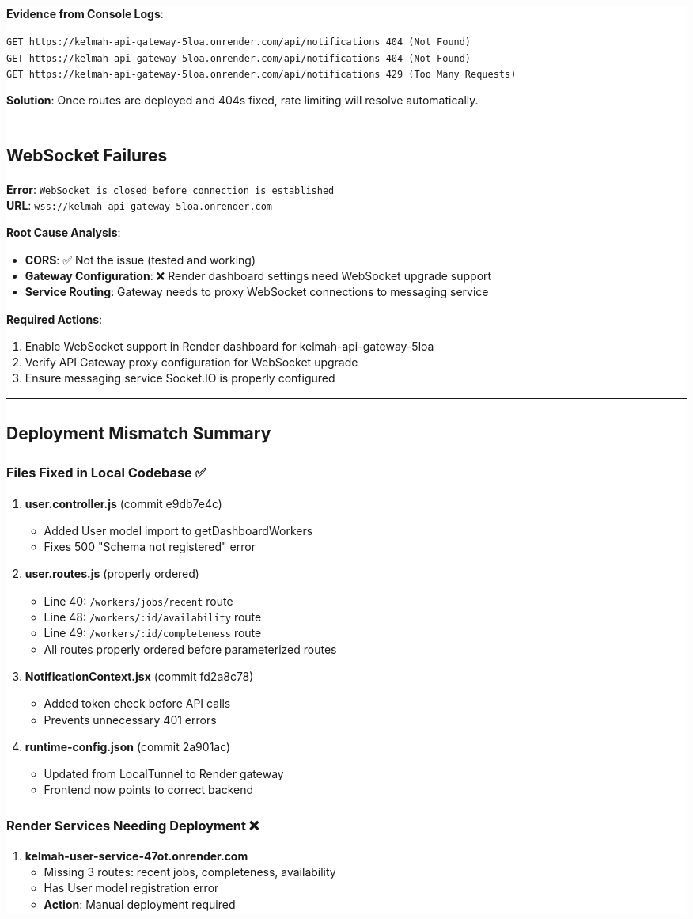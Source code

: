 **Evidence from Console Logs**:
```
GET https://kelmah-api-gateway-5loa.onrender.com/api/notifications 404 (Not Found)
GET https://kelmah-api-gateway-5loa.onrender.com/api/notifications 404 (Not Found)
GET https://kelmah-api-gateway-5loa.onrender.com/api/notifications 429 (Too Many Requests)
```

**Solution**: Once routes are deployed and 404s fixed, rate limiting will resolve automatically.

---

## WebSocket Failures

**Error**: `WebSocket is closed before connection is established`  
**URL**: `wss://kelmah-api-gateway-5loa.onrender.com`

**Root Cause Analysis**:
- **CORS**: ✅ Not the issue (tested and working)
- **Gateway Configuration**: ❌ Render dashboard settings need WebSocket upgrade support
- **Service Routing**: Gateway needs to proxy WebSocket connections to messaging service

**Required Actions**:
1. Enable WebSocket support in Render dashboard for kelmah-api-gateway-5loa
2. Verify API Gateway proxy configuration for WebSocket upgrade
3. Ensure messaging service Socket.IO is properly configured

---

## Deployment Mismatch Summary

### Files Fixed in Local Codebase ✅

1. **user.controller.js** (commit e9db7e4c)
   - Added User model import to getDashboardWorkers
   - Fixes 500 "Schema not registered" error

2. **user.routes.js** (properly ordered)
   - Line 40: `/workers/jobs/recent` route
   - Line 48: `/workers/:id/availability` route
   - Line 49: `/workers/:id/completeness` route
   - All routes properly ordered before parameterized routes

3. **NotificationContext.jsx** (commit fd2a8c78)
   - Added token check before API calls
   - Prevents unnecessary 401 errors

4. **runtime-config.json** (commit 2a901ac)
   - Updated from LocalTunnel to Render gateway
   - Frontend now points to correct backend

### Render Services Needing Deployment ❌

1. **kelmah-user-service-47ot.onrender.com**
   - Missing 3 routes: recent jobs, completeness, availability
   - Has User model registration error
   - **Action**: Manual deployment required
